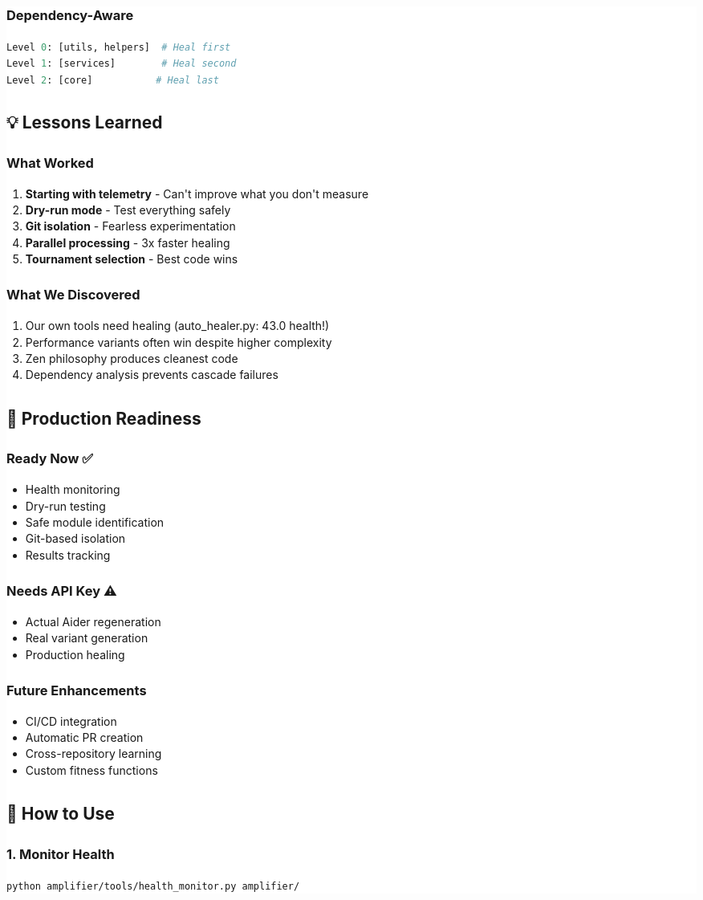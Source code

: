 ### Dependency-Aware
```python
Level 0: [utils, helpers]  # Heal first
Level 1: [services]        # Heal second
Level 2: [core]           # Heal last
```

## 💡 Lessons Learned

### What Worked
1. **Starting with telemetry** - Can't improve what you don't measure
2. **Dry-run mode** - Test everything safely
3. **Git isolation** - Fearless experimentation
4. **Parallel processing** - 3x faster healing
5. **Tournament selection** - Best code wins

### What We Discovered
1. Our own tools need healing (auto_healer.py: 43.0 health!)
2. Performance variants often win despite higher complexity
3. Zen philosophy produces cleanest code
4. Dependency analysis prevents cascade failures

## 🚦 Production Readiness

### Ready Now ✅
- Health monitoring
- Dry-run testing
- Safe module identification
- Git-based isolation
- Results tracking

### Needs API Key ⚠️
- Actual Aider regeneration
- Real variant generation
- Production healing

### Future Enhancements
- CI/CD integration
- Automatic PR creation
- Cross-repository learning
- Custom fitness functions

## 📝 How to Use

### 1. Monitor Health
```bash
python amplifier/tools/health_monitor.py amplifier/
```
